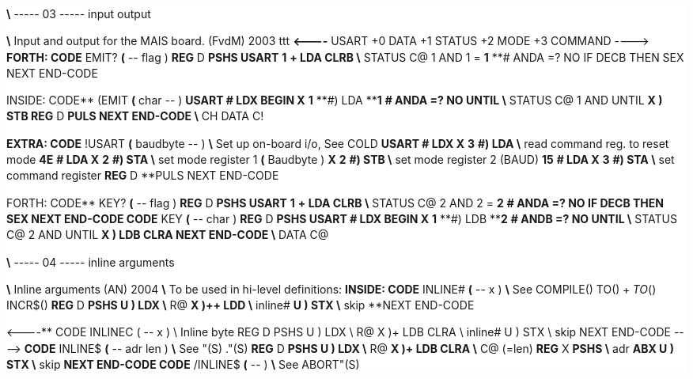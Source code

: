 **\\** \----- 03 ----- input output

**\\** Input and output for the MAIS board. (FvdM) 2003 ttt
**<----**
USART +0 DATA
      +1 STATUS
      +2 MODE
      +3 COMMAND
---->
**FORTH:
CODE** EMIT?  **(** \-- flag )
  **REG** D **PSHS   USART** **1** **\+ LDA   CLRB   \\** STATUS C@ 1 AND 1 =
 **1** **\# ANDA   =? NO IF   DECB   THEN
  SEX   NEXT END-CODE

INSIDE:
CODE** (EMIT  **(** char -- )
  **USART # LDX
  BEGIN   X** **1** **#) LDA  ****1** **\# ANDA   =? NO UNTIL   \\** STATUS C@ 1 AND UNTIL
 **X ) STB   REG** D **PULS   NEXT END-CODE          \\** CH DATA C!

**EXTRA:
CODE** !USART **(** baudbyte -- ) **\\** Set up on-board i/o, See COLD
 **USART # LDX   X** **3** **#) LDA    \\** read command reg. to reset mode
 **4E** **\# LDA      X** **2** **#) STA    \\** set mode register 1
 **(** Baudbyte ) **X** **2** **#) STB    \\** set mode register 2 (BAUD)
 **15** **\# LDA      X** **3** **#) STA    \\** set command register
 **REG** D **PULS   NEXT  END-CODE

FORTH:
CODE** KEY? **(** \-- flag )
  **REG** D **PSHS   USART** **1** **\+ LDA   CLRB   \\** STATUS C@ 2 AND 2 =
 **2** **\# ANDA   =? NO IF   DECB   THEN
  SEX   NEXT END-CODE
CODE** KEY **(** \-- char )
  **REG** D **PSHS   USART # LDX
  BEGIN   X** **1** **#) LDB  ****2** **\# ANDB   =? NO UNTIL   \\** STATUS C@ 2 AND UNTIL
 **X ) LDB   CLRA   NEXT END-CODE                \\** DATA C@

**\\** \----- 04 ----- inline arguments

**\\** Inline arguments (AN) 2004
**\\** To be used in hi-level definitions:
**INSIDE:
CODE** INLINE# **(** \-- x ) **\\** See COMPILE() TO$() +TO$() INCR$()
 **REG** D **PSHS
  U ) LDX               \\** R@
 **X )++ LDD             \\** inline#
 **U ) STX               \\** skip
 **NEXT END-CODE

<----**
CODE INLINEC ( -- x )   \\ Inline byte
  REG D PSHS
  U ) LDX               \\ R@
  X )+ LDB   CLRA       \\ inline#
  U ) STX               \\ skip
  NEXT END-CODE
---->
**CODE** INLINE$ **(** \-- adr len ) **\\** See "(S) ."(S)
 **REG** D **PSHS
  U ) LDX           \\** R@
 **X )+ LDB   CLRA   \\** C@ (=len)
 **REG** X **PSHS        \\** adr
 **ABX   U ) STX     \\** skip
 **NEXT END-CODE
CODE** /INLINE$ **(** \-- ) **\\** See ABORT"(S)